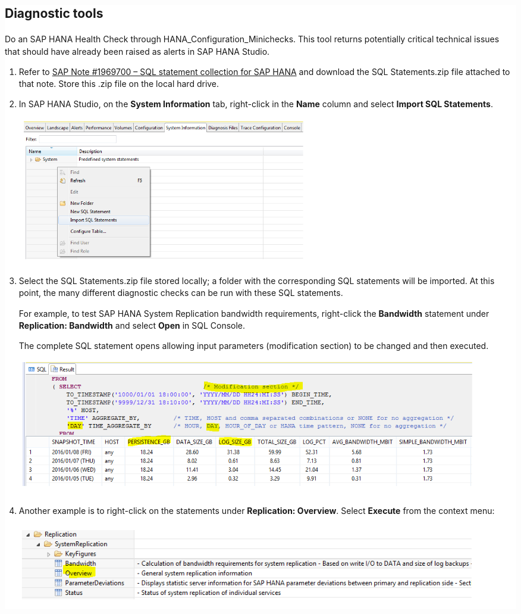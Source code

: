 ## Diagnostic tools

Do an SAP HANA Health Check through HANA\_Configuration\_Minichecks. This tool returns potentially critical technical issues that should have already been raised as alerts in SAP HANA Studio.

1. Refer to [SAP Note #1969700 – SQL statement collection for SAP HANA](https://launchpad.support.sap.com/#/notes/1969700) and download the SQL Statements.zip file attached to that note. Store this .zip file on the local hard drive.

2. In SAP HANA Studio, on the **System Information** tab, right-click in the **Name** column and select **Import SQL Statements**.

    ![In SAP HANA Studio, on the System Information tab, right-click in the Name column and select Import SQL Statements](./media/troubleshooting-monitoring/image7-import-statements-a.png)

3. Select the SQL Statements.zip file stored locally; a folder with the corresponding SQL statements will be imported. At this point, the many different diagnostic checks can be run with these SQL statements.

    For example, to test SAP HANA System Replication bandwidth requirements, right-click the **Bandwidth** statement under **Replication: Bandwidth** and select **Open** in SQL Console.

    The complete SQL statement opens allowing input parameters (modification section) to be changed and then executed.

    ![The complete SQL statement opens allowing input parameters (modification section) to be changed and then executed](./media/troubleshooting-monitoring/image8-import-statements-b.png)

4. Another example is to right-click on the statements under **Replication: Overview**. Select **Execute** from the context menu:

    ![Another example is to right-click on the statements under Replication: Overview. Select Execute from the context menu](./media/troubleshooting-monitoring/image9-import-statements-c.png)

